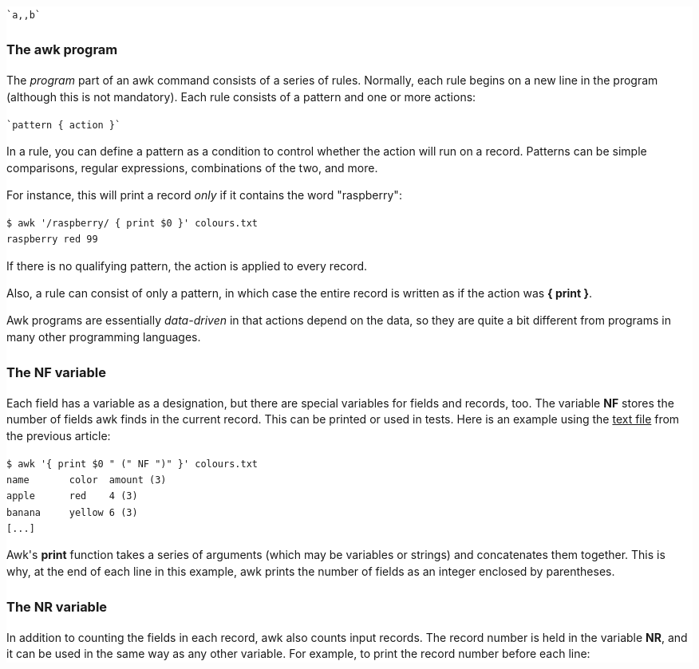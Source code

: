 
```
`a,,b`
```

### The awk program

The _program_ part of an awk command consists of a series of rules. Normally, each rule begins on a new line in the program (although this is not mandatory). Each rule consists of a pattern and one or more actions:


```
`pattern { action }`
```

In a rule, you can define a pattern as a condition to control whether the action will run on a record. Patterns can be simple comparisons, regular expressions, combinations of the two, and more.

For instance, this will print a record _only_ if it contains the word "raspberry":


```
$ awk '/raspberry/ { print $0 }' colours.txt
raspberry red 99
```

If there is no qualifying pattern, the action is applied to every record.

Also, a rule can consist of only a pattern, in which case the entire record is written as if the action was **{ print }**.

Awk programs are essentially _data-driven_ in that actions depend on the data, so they are quite a bit different from programs in many other programming languages.

### The NF variable

Each field has a variable as a designation, but there are special variables for fields and records, too. The variable **NF** stores the number of fields awk finds in the current record. This can be printed or used in tests. Here is an example using the [text file][3] from the previous article:


```
$ awk '{ print $0 " (" NF ")" }' colours.txt
name       color  amount (3)
apple      red    4 (3)
banana     yellow 6 (3)
[...]
```

Awk's **print** function takes a series of arguments (which may be variables or strings) and concatenates them together. This is why, at the end of each line in this example, awk prints the number of fields as an integer enclosed by parentheses.

### The NR variable

In addition to counting the fields in each record, awk also counts input records. The record number is held in the variable **NR**, and it can be used in the same way as any other variable. For example, to print the record number before each line:


[#]: collector: (lujun9972)
[#]: translator: ( )
[#]: reviewer: ( )
[#]: publisher: ( )
[#]: url: ( )
[#]: subject: (Fields, records, and variables in awk)
[#]: via: (https://opensource.com/article/19/11/fields-records-variables-awk)
[#]: author: (Seth Kenlon https://opensource.com/users/seth)
[a]: https://opensource.com/users/seth
[b]: https://github.com/lujun9972
[1]: https://opensource.com/sites/default/files/styles/image-full-size/public/lead-images/computer_laptop_code_programming_mountain_view.jpg?itok=yx5buqkr (Man at laptop on a mountain)
[2]: https://www.gnu.org/software/gawk/manual/html_node/History.html#History
[3]: https://opensource.com/article/19/10/intro-awk
[4]: https://www.gnu.org/software/gawk/manual/
[5]: http://hackerpublicradio.org/eps.php?id=2129